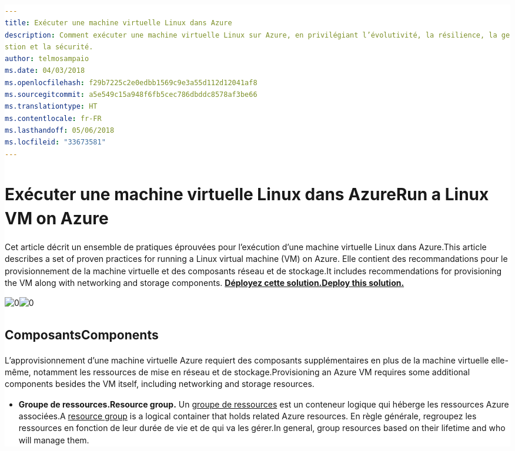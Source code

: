 ```yaml
---
title: Exécuter une machine virtuelle Linux dans Azure
description: Comment exécuter une machine virtuelle Linux sur Azure, en privilégiant l’évolutivité, la résilience, la gestion et la sécurité.
author: telmosampaio
ms.date: 04/03/2018
ms.openlocfilehash: f29b7225c2e0edbb1569c9e3a55d112d12041af8
ms.sourcegitcommit: a5e549c15a948f6fb5cec786dbddc8578af3be66
ms.translationtype: HT
ms.contentlocale: fr-FR
ms.lasthandoff: 05/06/2018
ms.locfileid: "33673581"
---
```

# <a name="run-a-linux-vm-on-azure"></a><span data-ttu-id="414f3-103">Exécuter une machine virtuelle Linux dans Azure</span><span class="sxs-lookup"><span data-stu-id="414f3-103">Run a Linux VM on Azure</span></span>

<span data-ttu-id="414f3-104">Cet article décrit un ensemble de pratiques éprouvées pour l’exécution d’une machine virtuelle Linux dans Azure.</span><span class="sxs-lookup"><span data-stu-id="414f3-104">This article describes a set of proven practices for running a Linux virtual machine (VM) on Azure.</span></span> <span data-ttu-id="414f3-105">Elle contient des recommandations pour le provisionnement de la machine virtuelle et des composants réseau et de stockage.</span><span class="sxs-lookup"><span data-stu-id="414f3-105">It includes recommendations for provisioning the VM along with networking and storage components.</span></span> [<span data-ttu-id="414f3-106">**Déployez cette solution.**</span><span class="sxs-lookup"><span data-stu-id="414f3-106">**Deploy this solution.**</span></span>](#deploy-the-solution)

<span data-ttu-id="414f3-107">![[0]][0]</span><span class="sxs-lookup"><span data-stu-id="414f3-107">![[0]][0]</span></span>

## <a name="components"></a><span data-ttu-id="414f3-108">Composants</span><span class="sxs-lookup"><span data-stu-id="414f3-108">Components</span></span>

<span data-ttu-id="414f3-109">L’approvisionnement d’une machine virtuelle Azure requiert des composants supplémentaires en plus de la machine virtuelle elle-même, notamment les ressources de mise en réseau et de stockage.</span><span class="sxs-lookup"><span data-stu-id="414f3-109">Provisioning an Azure VM requires some additional components besides the VM itself, including networking and storage resources.</span></span>

* <span data-ttu-id="414f3-110">**Groupe de ressources.**</span><span class="sxs-lookup"><span data-stu-id="414f3-110">**Resource group.**</span></span> <span data-ttu-id="414f3-111">Un [groupe de ressources][resource-manager-overview] est un conteneur logique qui héberge les ressources Azure associées.</span><span class="sxs-lookup"><span data-stu-id="414f3-111">A [resource group][resource-manager-overview] is a logical container that holds related Azure resources.</span></span> <span data-ttu-id="414f3-112">En règle générale, regroupez les ressources en fonction de leur durée de vie et de qui va les gérer.</span><span class="sxs-lookup"><span data-stu-id="414f3-112">In general, group resources based on their lifetime and who will manage them.</span></span> 


[audit-logs]: https://azure.microsoft.com/blog/analyze-azure-audit-logs-in-powerbi-more/
[availability-set]: /azure/virtual-machines/virtual-machines-linux-manage-availability
[azbb]: https://github.com/mspnp/template-building-blocks/wiki/Install-Azure-Building-Blocks
[azbbv2]: https://github.com/mspnp/template-building-blocks
[azure-cli-2]: /cli/azure/install-azure-cli?view=azure-cli-latest
[azure-linux]: /azure/virtual-machines/virtual-machines-linux-azure-overview
[azure-storage]: /azure/storage/storage-introduction
[blob-snapshot]: /azure/storage/storage-blob-snapshots
[blob-storage]: /azure/storage/storage-introduction
[boot-diagnostics]: https://azure.microsoft.com/blog/boot-diagnostics-for-virtual-machines-v2/
[cname-record]: https://en.wikipedia.org/wiki/CNAME_record
[data-disk]: /azure/virtual-machines/virtual-machines-linux-about-disks-vhds
[disk-encryption]: /azure/security/azure-security-disk-encryption
[enable-monitoring]: /azure/monitoring-and-diagnostics/insights-how-to-use-diagnostics
[azure-dns]: /azure/dns/dns-overview
[fqdn]: /azure/virtual-machines/virtual-machines-linux-portal-create-fqdn
[git]: https://github.com/mspnp/reference-architectures/tree/master/virtual-machines/single-vm
[github-folder]: https://github.com/mspnp/reference-architectures/tree/master/virtual-machines/single-vm
[iostat]: https://en.wikipedia.org/wiki/Iostat
[manage-vm-availability]: /azure/virtual-machines/virtual-machines-linux-manage-availability
[managed-disks]: /azure/storage/storage-managed-disks-overview
[naming-conventions]: /azure/architecture/best-practices/naming-conventions.md
[nsg]: /azure/virtual-network/virtual-networks-nsg
[nsg-default-rules]: /azure/virtual-network/virtual-networks-nsg#default-rules
[planned-maintenance]: /azure/virtual-machines/virtual-machines-linux-planned-maintenance
[premium-storage]: /azure/virtual-machines/linux/premium-storage
[premium-storage-supported]: /azure/virtual-machines/linux/premium-storage#supported-vms
[rbac]: /azure/active-directory/role-based-access-control-what-is
[rbac-roles]: /azure/active-directory/role-based-access-built-in-roles
[rbac-devtest]: /azure/active-directory/role-based-access-built-in-roles#devtest-labs-user
[rbac-network]: /azure/active-directory/role-based-access-built-in-roles#network-contributor
[reboot-logs]: https://azure.microsoft.com/blog/viewing-vm-reboot-logs/
[ref-arch-repo]: https://github.com/mspnp/reference-architectures
[resource-lock]: /azure/resource-group-lock-resources
[resource-manager-overview]: /azure/azure-resource-manager/resource-group-overview
[security-center]: /azure/security-center/security-center-intro
[security-center-get-started]: /azure/security-center/security-center-get-started
[select-vm-image]: /azure/virtual-machines/virtual-machines-linux-cli-ps-findimage
[services-by-region]: https://azure.microsoft.com/regions/#services
[ssh-linux]: /azure/virtual-machines/virtual-machines-linux-mac-create-ssh-keys
[static-ip]: /azure/virtual-network/virtual-networks-reserved-public-ip
[virtual-machine-sizes]: /azure/virtual-machines/virtual-machines-linux-sizes
[visio-download]: https://archcenter.blob.core.windows.net/cdn/vm-reference-architectures.vsdx
[vm-disk-limits]: /azure/azure-subscription-service-limits#virtual-machine-disk-limits
[vm-resize]: /azure/virtual-machines/virtual-machines-linux-change-vm-size
[vm-size-tables]: /azure/virtual-machines/virtual-machines-linux-sizes
[vm-sla]: https://azure.microsoft.com/support/legal/sla/virtual-machines
[0]: ./images/single-vm-diagram.png "Machine virtuelle Linux unique dans Azure"
